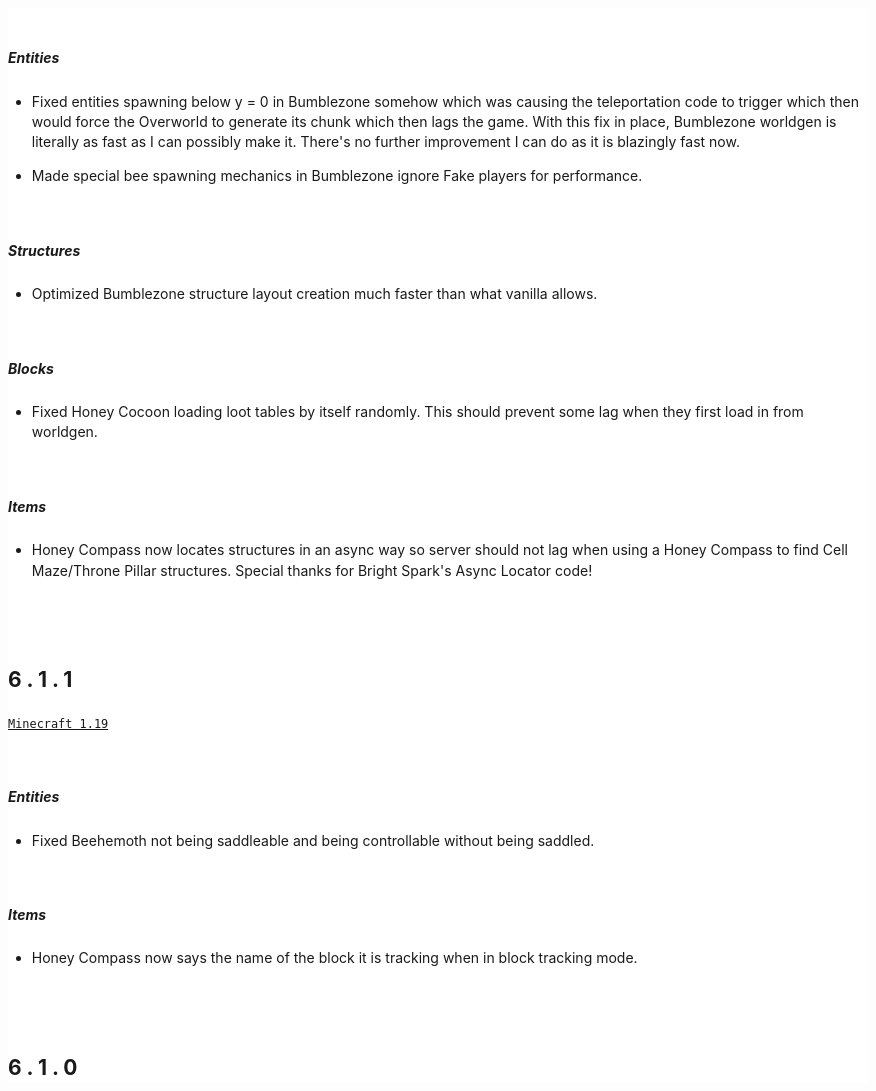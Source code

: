 <br>

##### Entities

-   Fixed entities spawning below y = 0 in Bumblezone somehow which was causing the teleportation code to trigger which then
    would force the Overworld to generate its chunk which then lags the game. With this fix in place, Bumblezone worldgen is
    literally as fast as I can possibly make it. There's no further improvement I can do as it is blazingly fast now.
    

-   Made special bee spawning mechanics in Bumblezone ignore Fake players for performance.

<br>

##### Structures

-   Optimized Bumblezone structure layout creation much faster than what vanilla allows.

<br>

##### Blocks

-   Fixed Honey Cocoon loading loot tables by itself randomly.
    This should prevent some lag when they first load in from worldgen.
    

<br>

##### Items

-   Honey Compass now locates structures in an async way so server should not lag when using a Honey Compass to find Cell Maze/Throne Pillar structures.
    Special thanks for Bright Spark's Async Locator code!
    

<br>
<br>

## 6 . 1 . 1

[`Minecraft 1.19`][🎮 1.19]

<br>

##### Entities

-   Fixed Beehemoth not being saddleable and being controllable without being saddled.

<br>

##### Items

-   Honey Compass now says the name of the block it is tracking when in block tracking mode.

<br>
<br>

## 6 . 1 . 0


[🎮 1.19.2]: https://minecraft.fandom.com/wiki/Java_Edition_1.19.2
[🎮 1.19]: https://minecraft.fandom.com/wiki/Java_Edition_1.19